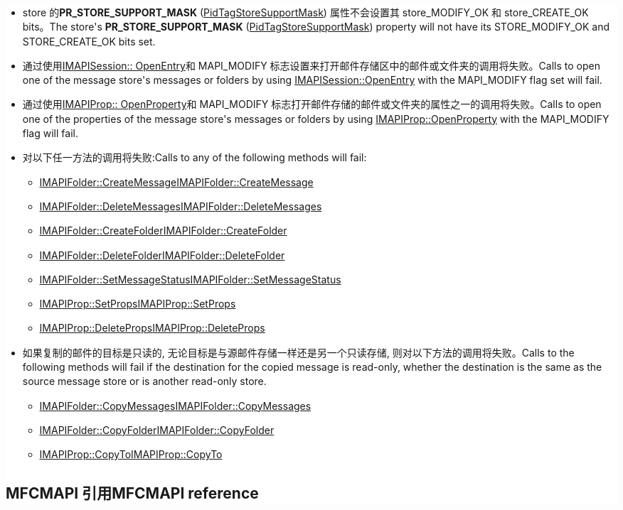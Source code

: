 - <span data-ttu-id="8e25f-161">store 的**PR\_STORE_SUPPORT_MASK** ([PidTagStoreSupportMask](pidtagstoresupportmask-canonical-property.md)) 属性不会设置其 store\_MODIFY_OK 和 store\_CREATE_OK bits。</span><span class="sxs-lookup"><span data-stu-id="8e25f-161">The store's **PR\_STORE_SUPPORT_MASK** ([PidTagStoreSupportMask](pidtagstoresupportmask-canonical-property.md)) property will not have its STORE\_MODIFY_OK and STORE\_CREATE_OK bits set.</span></span> 
    
- <span data-ttu-id="8e25f-162">通过使用[IMAPISession:: OpenEntry](imapisession-openentry.md)和 MAPI_MODIFY 标志设置来打开邮件存储区中的邮件或文件夹的调用将失败。</span><span class="sxs-lookup"><span data-stu-id="8e25f-162">Calls to open one of the message store's messages or folders by using [IMAPISession::OpenEntry](imapisession-openentry.md) with the MAPI_MODIFY flag set will fail.</span></span> 
    
- <span data-ttu-id="8e25f-163">通过使用[IMAPIProp:: OpenProperty](imapiprop-openproperty.md)和 MAPI_MODIFY 标志打开邮件存储的邮件或文件夹的属性之一的调用将失败。</span><span class="sxs-lookup"><span data-stu-id="8e25f-163">Calls to open one of the properties of the message store's messages or folders by using [IMAPIProp::OpenProperty](imapiprop-openproperty.md) with the MAPI_MODIFY flag will fail.</span></span> 
    
- <span data-ttu-id="8e25f-164">对以下任一方法的调用将失败:</span><span class="sxs-lookup"><span data-stu-id="8e25f-164">Calls to any of the following methods will fail:</span></span> 
    
  - [<span data-ttu-id="8e25f-165">IMAPIFolder::CreateMessage</span><span class="sxs-lookup"><span data-stu-id="8e25f-165">IMAPIFolder::CreateMessage</span></span>](imapifolder-createmessage.md)
    
  - [<span data-ttu-id="8e25f-166">IMAPIFolder::DeleteMessages</span><span class="sxs-lookup"><span data-stu-id="8e25f-166">IMAPIFolder::DeleteMessages</span></span>](imapifolder-deletemessages.md)
    
  - [<span data-ttu-id="8e25f-167">IMAPIFolder::CreateFolder</span><span class="sxs-lookup"><span data-stu-id="8e25f-167">IMAPIFolder::CreateFolder</span></span>](imapifolder-createfolder.md)
    
  - [<span data-ttu-id="8e25f-168">IMAPIFolder::DeleteFolder</span><span class="sxs-lookup"><span data-stu-id="8e25f-168">IMAPIFolder::DeleteFolder</span></span>](imapifolder-deletefolder.md)
    
  - [<span data-ttu-id="8e25f-169">IMAPIFolder::SetMessageStatus</span><span class="sxs-lookup"><span data-stu-id="8e25f-169">IMAPIFolder::SetMessageStatus</span></span>](imapifolder-setmessagestatus.md)
    
  - [<span data-ttu-id="8e25f-170">IMAPIProp::SetProps</span><span class="sxs-lookup"><span data-stu-id="8e25f-170">IMAPIProp::SetProps</span></span>](imapiprop-setprops.md)
    
  - [<span data-ttu-id="8e25f-171">IMAPIProp::DeleteProps</span><span class="sxs-lookup"><span data-stu-id="8e25f-171">IMAPIProp::DeleteProps</span></span>](imapiprop-deleteprops.md)
  
- <span data-ttu-id="8e25f-172">如果复制的邮件的目标是只读的, 无论目标是与源邮件存储一样还是另一个只读存储, 则对以下方法的调用将失败。</span><span class="sxs-lookup"><span data-stu-id="8e25f-172">Calls to the following methods will fail if the destination for the copied message is read-only, whether the destination is the same as the source message store or is another read-only store.</span></span>
    
  - [<span data-ttu-id="8e25f-173">IMAPIFolder::CopyMessages</span><span class="sxs-lookup"><span data-stu-id="8e25f-173">IMAPIFolder::CopyMessages</span></span>](imapifolder-copymessages.md)
    
  - [<span data-ttu-id="8e25f-174">IMAPIFolder::CopyFolder</span><span class="sxs-lookup"><span data-stu-id="8e25f-174">IMAPIFolder::CopyFolder</span></span>](imapifolder-copyfolder.md)
    
  - [<span data-ttu-id="8e25f-175">IMAPIProp::CopyTo</span><span class="sxs-lookup"><span data-stu-id="8e25f-175">IMAPIProp::CopyTo</span></span>](imapiprop-copyto.md)
  
## <a name="mfcmapi-reference"></a><span data-ttu-id="8e25f-176">MFCMAPI 引用</span><span class="sxs-lookup"><span data-stu-id="8e25f-176">MFCMAPI reference</span></span>
